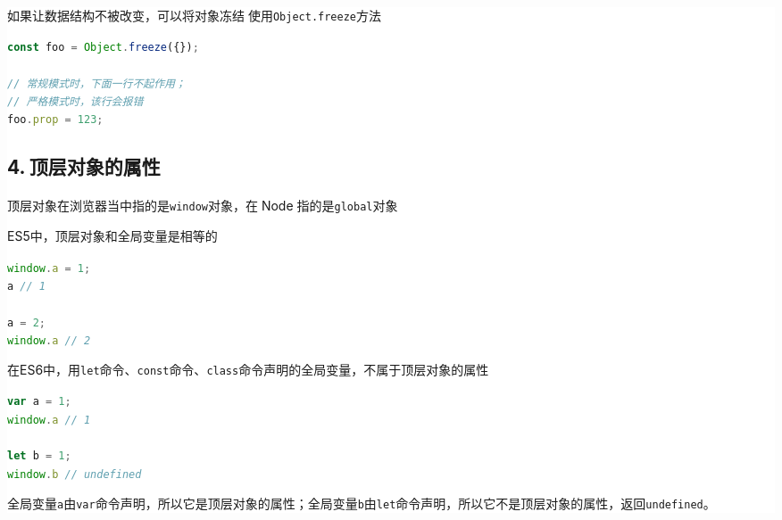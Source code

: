 

如果让数据结构不被改变，可以将对象冻结 使用`Object.freeze`方法

```javascript
const foo = Object.freeze({});

// 常规模式时，下面一行不起作用；
// 严格模式时，该行会报错
foo.prop = 123;
```



## 4. 顶层对象的属性

顶层对象在浏览器当中指的是`window`对象，在 Node 指的是`global`对象

ES5中，顶层对象和全局变量是相等的

```javascript
window.a = 1;
a // 1

a = 2;
window.a // 2
```



在ES6中，用`let`命令、`const`命令、`class`命令声明的全局变量，不属于顶层对象的属性

```javascript
var a = 1;
window.a // 1

let b = 1;
window.b // undefined
```

全局变量`a`由`var`命令声明，所以它是顶层对象的属性；全局变量`b`由`let`命令声明，所以它不是顶层对象的属性，返回`undefined`。

